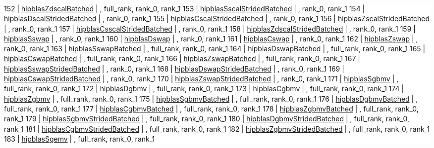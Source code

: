 152 | [hipblasZdscalBatched](https://rocmsoftwareplatform.github.io/hipfort/interfacehipfort__hipblas_1_1hipblaszdscalbatched.html "Interface documentation") | , full_rank, rank_0, rank_1
153 | [hipblasSscalStridedBatched](https://rocmsoftwareplatform.github.io/hipfort/interfacehipfort__hipblas_1_1hipblassscalstridedbatched.html "Interface documentation") | , rank_0, rank_1
154 | [hipblasDscalStridedBatched](https://rocmsoftwareplatform.github.io/hipfort/interfacehipfort__hipblas_1_1hipblasdscalstridedbatched.html "Interface documentation") | , rank_0, rank_1
155 | [hipblasCscalStridedBatched](https://rocmsoftwareplatform.github.io/hipfort/interfacehipfort__hipblas_1_1hipblascscalstridedbatched.html "Interface documentation") | , rank_0, rank_1
156 | [hipblasZscalStridedBatched](https://rocmsoftwareplatform.github.io/hipfort/interfacehipfort__hipblas_1_1hipblaszscalstridedbatched.html "Interface documentation") | , rank_0, rank_1
157 | [hipblasCsscalStridedBatched](https://rocmsoftwareplatform.github.io/hipfort/interfacehipfort__hipblas_1_1hipblascsscalstridedbatched.html "Interface documentation") | , rank_0, rank_1
158 | [hipblasZdscalStridedBatched](https://rocmsoftwareplatform.github.io/hipfort/interfacehipfort__hipblas_1_1hipblaszdscalstridedbatched.html "Interface documentation") | , rank_0, rank_1
159 | [hipblasSswap](https://rocmsoftwareplatform.github.io/hipfort/interfacehipfort__hipblas_1_1hipblassswap.html "Interface documentation") | , rank_0, rank_1
160 | [hipblasDswap](https://rocmsoftwareplatform.github.io/hipfort/interfacehipfort__hipblas_1_1hipblasdswap.html "Interface documentation") | , rank_0, rank_1
161 | [hipblasCswap](https://rocmsoftwareplatform.github.io/hipfort/interfacehipfort__hipblas_1_1hipblascswap.html "Interface documentation") | , rank_0, rank_1
162 | [hipblasZswap](https://rocmsoftwareplatform.github.io/hipfort/interfacehipfort__hipblas_1_1hipblaszswap.html "Interface documentation") | , rank_0, rank_1
163 | [hipblasSswapBatched](https://rocmsoftwareplatform.github.io/hipfort/interfacehipfort__hipblas_1_1hipblassswapbatched.html "Interface documentation") | , full_rank, rank_0, rank_1
164 | [hipblasDswapBatched](https://rocmsoftwareplatform.github.io/hipfort/interfacehipfort__hipblas_1_1hipblasdswapbatched.html "Interface documentation") | , full_rank, rank_0, rank_1
165 | [hipblasCswapBatched](https://rocmsoftwareplatform.github.io/hipfort/interfacehipfort__hipblas_1_1hipblascswapbatched.html "Interface documentation") | , full_rank, rank_0, rank_1
166 | [hipblasZswapBatched](https://rocmsoftwareplatform.github.io/hipfort/interfacehipfort__hipblas_1_1hipblaszswapbatched.html "Interface documentation") | , full_rank, rank_0, rank_1
167 | [hipblasSswapStridedBatched](https://rocmsoftwareplatform.github.io/hipfort/interfacehipfort__hipblas_1_1hipblassswapstridedbatched.html "Interface documentation") | , rank_0, rank_1
168 | [hipblasDswapStridedBatched](https://rocmsoftwareplatform.github.io/hipfort/interfacehipfort__hipblas_1_1hipblasdswapstridedbatched.html "Interface documentation") | , rank_0, rank_1
169 | [hipblasCswapStridedBatched](https://rocmsoftwareplatform.github.io/hipfort/interfacehipfort__hipblas_1_1hipblascswapstridedbatched.html "Interface documentation") | , rank_0, rank_1
170 | [hipblasZswapStridedBatched](https://rocmsoftwareplatform.github.io/hipfort/interfacehipfort__hipblas_1_1hipblaszswapstridedbatched.html "Interface documentation") | , rank_0, rank_1
171 | [hipblasSgbmv](https://rocmsoftwareplatform.github.io/hipfort/interfacehipfort__hipblas_1_1hipblassgbmv.html "Interface documentation") | , full_rank, rank_0, rank_1
172 | [hipblasDgbmv](https://rocmsoftwareplatform.github.io/hipfort/interfacehipfort__hipblas_1_1hipblasdgbmv.html "Interface documentation") | , full_rank, rank_0, rank_1
173 | [hipblasCgbmv](https://rocmsoftwareplatform.github.io/hipfort/interfacehipfort__hipblas_1_1hipblascgbmv.html "Interface documentation") | , full_rank, rank_0, rank_1
174 | [hipblasZgbmv](https://rocmsoftwareplatform.github.io/hipfort/interfacehipfort__hipblas_1_1hipblaszgbmv.html "Interface documentation") | , full_rank, rank_0, rank_1
175 | [hipblasSgbmvBatched](https://rocmsoftwareplatform.github.io/hipfort/interfacehipfort__hipblas_1_1hipblassgbmvbatched.html "Interface documentation") | , full_rank, rank_0, rank_1
176 | [hipblasDgbmvBatched](https://rocmsoftwareplatform.github.io/hipfort/interfacehipfort__hipblas_1_1hipblasdgbmvbatched.html "Interface documentation") | , full_rank, rank_0, rank_1
177 | [hipblasCgbmvBatched](https://rocmsoftwareplatform.github.io/hipfort/interfacehipfort__hipblas_1_1hipblascgbmvbatched.html "Interface documentation") | , full_rank, rank_0, rank_1
178 | [hipblasZgbmvBatched](https://rocmsoftwareplatform.github.io/hipfort/interfacehipfort__hipblas_1_1hipblaszgbmvbatched.html "Interface documentation") | , full_rank, rank_0, rank_1
179 | [hipblasSgbmvStridedBatched](https://rocmsoftwareplatform.github.io/hipfort/interfacehipfort__hipblas_1_1hipblassgbmvstridedbatched.html "Interface documentation") | , full_rank, rank_0, rank_1
180 | [hipblasDgbmvStridedBatched](https://rocmsoftwareplatform.github.io/hipfort/interfacehipfort__hipblas_1_1hipblasdgbmvstridedbatched.html "Interface documentation") | , full_rank, rank_0, rank_1
181 | [hipblasCgbmvStridedBatched](https://rocmsoftwareplatform.github.io/hipfort/interfacehipfort__hipblas_1_1hipblascgbmvstridedbatched.html "Interface documentation") | , full_rank, rank_0, rank_1
182 | [hipblasZgbmvStridedBatched](https://rocmsoftwareplatform.github.io/hipfort/interfacehipfort__hipblas_1_1hipblaszgbmvstridedbatched.html "Interface documentation") | , full_rank, rank_0, rank_1
183 | [hipblasSgemv](https://rocmsoftwareplatform.github.io/hipfort/interfacehipfort__hipblas_1_1hipblassgemv.html "Interface documentation") | , full_rank, rank_0, rank_1